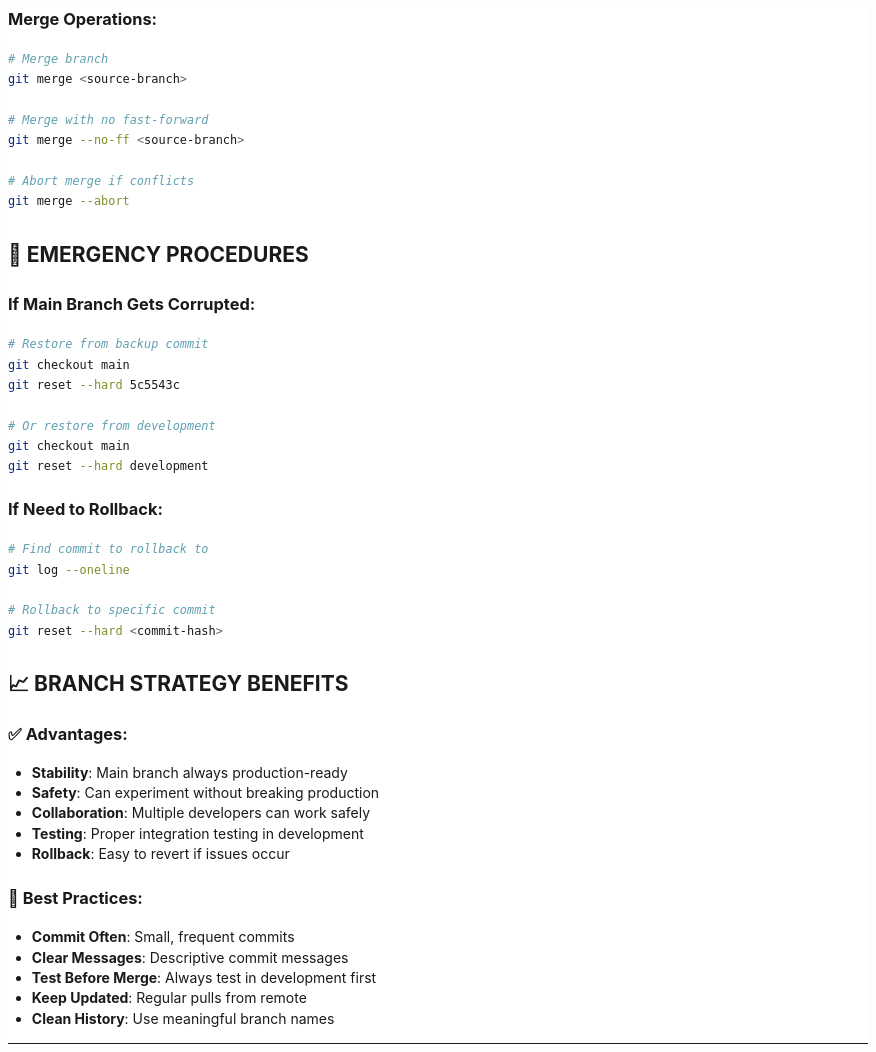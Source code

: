 ### **Merge Operations:**
```bash
# Merge branch
git merge <source-branch>

# Merge with no fast-forward
git merge --no-ff <source-branch>

# Abort merge if conflicts
git merge --abort
```

## 🚨 EMERGENCY PROCEDURES

### **If Main Branch Gets Corrupted:**
```bash
# Restore from backup commit
git checkout main
git reset --hard 5c5543c

# Or restore from development
git checkout main
git reset --hard development
```

### **If Need to Rollback:**
```bash
# Find commit to rollback to
git log --oneline

# Rollback to specific commit
git reset --hard <commit-hash>
```

## 📈 BRANCH STRATEGY BENEFITS

### ✅ **Advantages:**
- **Stability**: Main branch always production-ready
- **Safety**: Can experiment without breaking production
- **Collaboration**: Multiple developers can work safely
- **Testing**: Proper integration testing in development
- **Rollback**: Easy to revert if issues occur

### 🎯 **Best Practices:**
- **Commit Often**: Small, frequent commits
- **Clear Messages**: Descriptive commit messages
- **Test Before Merge**: Always test in development first
- **Keep Updated**: Regular pulls from remote
- **Clean History**: Use meaningful branch names

---